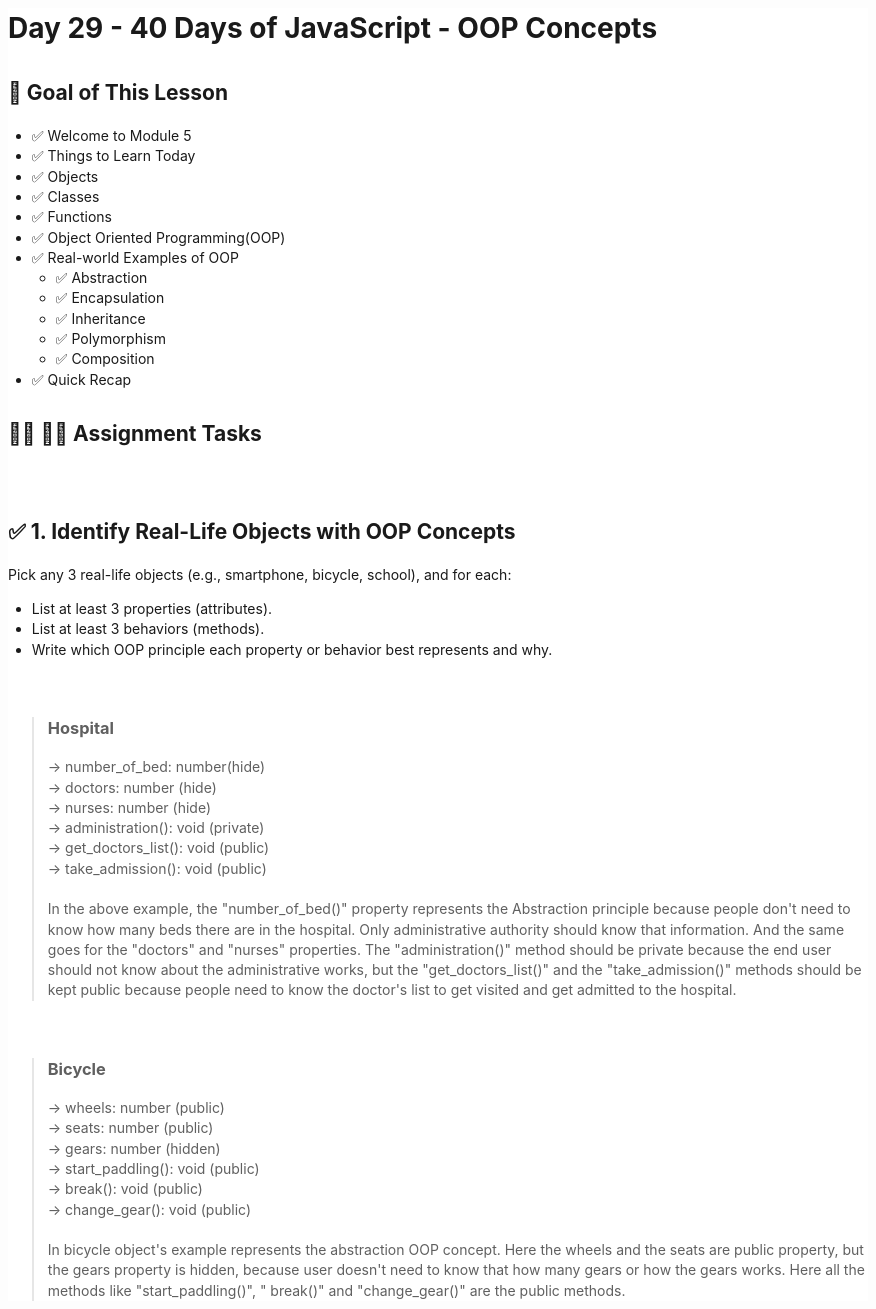 # Day 29 - 40 Days of JavaScript - OOP Concepts

## **🎯 Goal of This Lesson**

- ✅ Welcome to Module 5
- ✅ Things to Learn Today
- ✅ Objects
- ✅ Classes
- ✅ Functions
- ✅ Object Oriented Programming(OOP)
- ✅ Real-world Examples of OOP
  - ✅ Abstraction
  - ✅ Encapsulation
  - ✅ Inheritance
  - ✅ Polymorphism
  - ✅ Composition
- ✅ Quick Recap


## **👩‍💻 🧑‍💻 Assignment Tasks**

<br />

## ✅ 1. Identify Real-Life Objects with OOP Concepts

Pick any 3 real-life objects (e.g., smartphone, bicycle, school), and for each:

- List at least 3 properties (attributes).
- List at least 3 behaviors (methods).
- Write which OOP principle each property or behavior best represents and why.

<br/>

>### Hospital  
>  -> number_of_bed: number(hide)  
>  -> doctors: number (hide)  
>  -> nurses: number (hide)  
>  -> administration(): void (private)  
>  -> get_doctors_list(): void (public)  
>  -> take_admission(): void (public)  
> <br/>
>In the above example, the "number_of_bed()" property represents the Abstraction principle because people don't need to know how many beds there are in the hospital. Only administrative authority should know that information. And the same goes for the "doctors" and "nurses" properties. The "administration()" method should be private because the end user should not know about the administrative works, but the "get_doctors_list()" and the "take_admission()" methods should be kept public because people need to know the doctor's list to get visited and get admitted to the hospital.

<br/>

>### Bicycle  
>  -> wheels: number (public)  
>  -> seats: number (public)  
>  -> gears: number (hidden)  
>  -> start_paddling(): void (public)  
>  -> break(): void (public)  
>  -> change_gear(): void (public)  
> <br/>
> In bicycle object's example represents the abstraction OOP concept. Here the wheels and the seats are public property, but the gears property is hidden, because user doesn't need to know that how many gears or how the gears works. Here all the methods like "start_paddling()", " break()" and "change_gear()" are the public methods.
